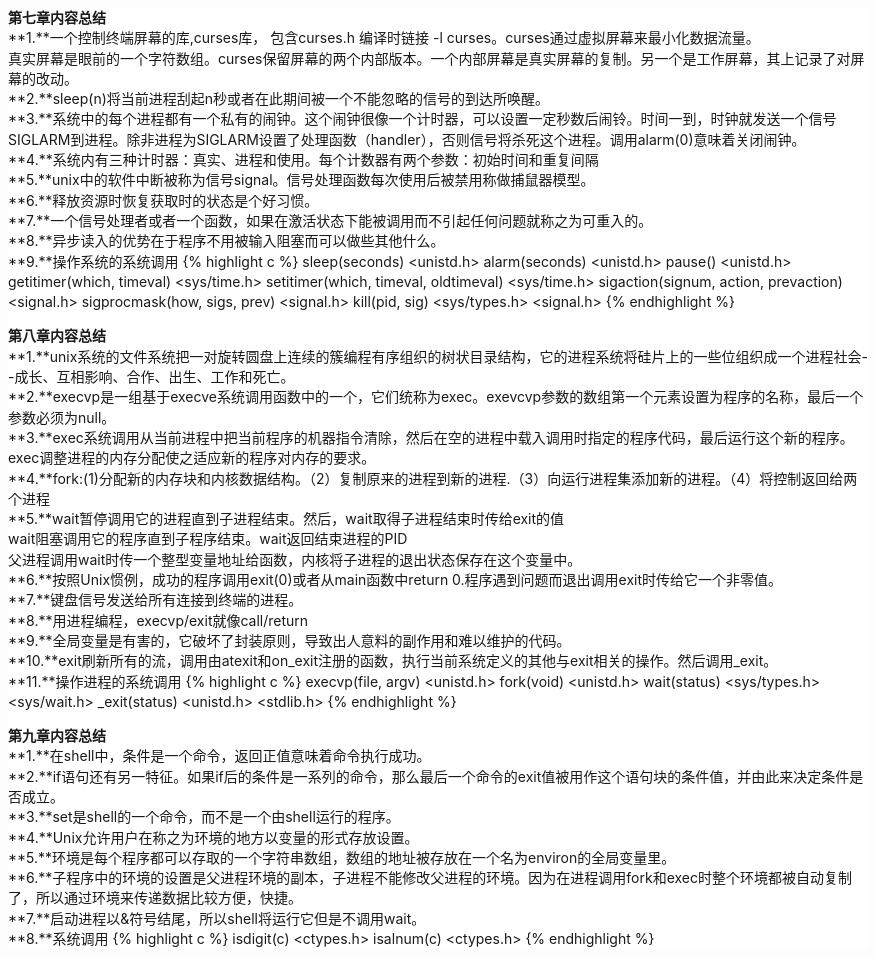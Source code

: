 **第七章内容总结**  
**1.**一个控制终端屏幕的库,curses库， 包含curses\.h 编译时链接 -l curses。curses通过虚拟屏幕来最小化数据流量。  
真实屏幕是眼前的一个字符数组。curses保留屏幕的两个内部版本。一个内部屏幕是真实屏幕的复制。另一个是工作屏幕，其上记录了对屏幕的改动。  
**2.**sleep(n)将当前进程刮起n秒或者在此期间被一个不能忽略的信号的到达所唤醒。  
**3.**系统中的每个进程都有一个私有的闹钟。这个闹钟很像一个计时器，可以设置一定秒数后闹铃。时间一到，时钟就发送一个信号  
SIGLARM到进程。除非进程为SIGLARM设置了处理函数（handler），否则信号将杀死这个进程。调用alarm(0)意味着关闭闹钟。  
**4.**系统内有三种计时器：真实、进程和使用。每个计数器有两个参数：初始时间和重复间隔  
**5.**unix中的软件中断被称为信号signal。信号处理函数每次使用后被禁用称做捕鼠器模型。  
**6.**释放资源时恢复获取时的状态是个好习惯。  
**7.**一个信号处理者或者一个函数，如果在激活状态下能被调用而不引起任何问题就称之为可重入的。  
**8.**异步读入的优势在于程序不用被输入阻塞而可以做些其他什么。  
**9.**操作系统的系统调用
{% highlight c %}
  sleep(seconds)  <unistd.h>
  alarm(seconds)  <unistd.h>
  pause()	  <unistd.h>
  getitimer(which, timeval)	<sys/time.h>
  setitimer(which, timeval, oldtimeval)	<sys/time.h>
  sigaction(signum, action, prevaction) <signal.h>
  sigprocmask(how, sigs, prev)	<signal.h>
  kill(pid, sig)	<sys/types.h> <signal.h>
{% endhighlight %}

**第八章内容总结**  
**1.**unix系统的文件系统把一对旋转圆盘上连续的簇编程有序组织的树状目录结构，它的进程系统将硅片上的一些位组织成一个进程社会--成长、互相影响、合作、出生、工作和死亡。  
**2.**execvp是一组基于execve系统调用函数中的一个，它们统称为exec。exevcvp参数的数组第一个元素设置为程序的名称，最后一个参数必须为null。  
**3.**exec系统调用从当前进程中把当前程序的机器指令清除，然后在空的进程中载入调用时指定的程序代码，最后运行这个新的程序。exec调整进程的内存分配使之适应新的程序对内存的要求。  
**4.**fork:(1)分配新的内存块和内核数据结构。（2）复制原来的进程到新的进程.（3）向运行进程集添加新的进程。（4）将控制返回给两个进程  
**5.**wait暂停调用它的进程直到子进程结束。然后，wait取得子进程结束时传给exit的值  
wait阻塞调用它的程序直到子程序结束。wait返回结束进程的PID  
父进程调用wait时传一个整型变量地址给函数，内核将子进程的退出状态保存在这个变量中。  
**6.**按照Unix惯例，成功的程序调用exit(0)或者从main函数中return 0.程序遇到问题而退出调用exit时传给它一个非零值。  
**7.**键盘信号发送给所有连接到终端的进程。  
**8.**用进程编程，execvp/exit就像call/return  
**9.**全局变量是有害的，它破坏了封装原则，导致出人意料的副作用和难以维护的代码。  
**10.**exit刷新所有的流，调用由atexit和on_exit注册的函数，执行当前系统定义的其他与exit相关的操作。然后调用_exit。  
**11.**操作进程的系统调用
{% highlight c %}
  execvp(file, argv)	<unistd.h>
  fork(void)	<unistd.h>
  wait(status)	<sys/types.h>	<sys/wait.h>
  _exit(status)	<unistd.h>	<stdlib.h>
{% endhighlight %}


**第九章内容总结**  
**1.**在shell中，条件是一个命令，返回正值意味着命令执行成功。  
**2.**if语句还有另一特征。如果if后的条件是一系列的命令，那么最后一个命令的exit值被用作这个语句块的条件值，并由此来决定条件是否成立。  
**3.**set是shell的一个命令，而不是一个由shell运行的程序。  
**4.**Unix允许用户在称之为环境的地方以变量的形式存放设置。  
**5.**环境是每个程序都可以存取的一个字符串数组，数组的地址被存放在一个名为environ的全局变量里。  
**6.**子程序中的环境的设置是父进程环境的副本，子进程不能修改父进程的环境。因为在进程调用fork和exec时整个环境都被自动复制了，所以通过环境来传递数据比较方便，快捷。  
**7.**启动进程以&符号结尾，所以shell将运行它但是不调用wait。  
**8.**系统调用
{% highlight c %}
  isdigit(c)	<ctypes.h>
  isalnum(c)	<ctypes.h>
{% endhighlight %}
